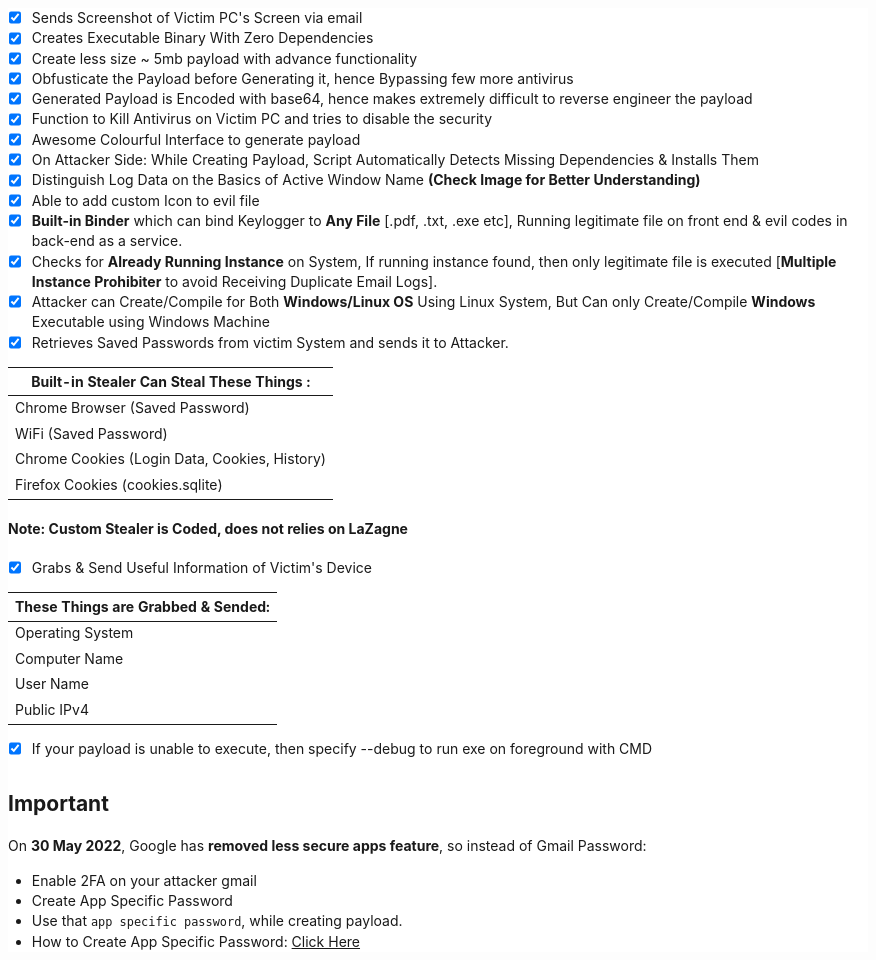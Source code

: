 - [x] Sends Screenshot of Victim PC's Screen via email
- [x] Creates Executable Binary With Zero Dependencies
- [x] Create less size ~ 5mb payload with advance functionality
- [x] Obfusticate the Payload before Generating it, hence Bypassing few more antivirus
- [x] Generated Payload is Encoded with base64, hence makes extremely difficult to reverse engineer the payload
- [x] Function to Kill Antivirus on Victim PC and tries to disable the security
- [x] Awesome Colourful Interface to generate payload
- [x] On Attacker Side: While Creating Payload, Script Automatically Detects Missing Dependencies & Installs Them
- [x] Distinguish Log Data on the Basics of Active Window Name  **(Check Image for Better Understanding)**
- [x] Able to add custom Icon to evil file
- [x] **Built-in Binder** which can bind Keylogger to **Any File** [.pdf, .txt, .exe etc], Running legitimate file on front end & evil codes in back-end as a service.
- [x] Checks for **Already Running Instance** on System, If running instance found, then only legitimate file is executed [**Multiple Instance Prohibiter** to avoid Receiving Duplicate Email Logs].
- [x] Attacker can Create/Compile for Both **Windows/Linux OS** Using Linux System, But Can only Create/Compile **Windows** Executable using Windows Machine
- [x] Retrieves Saved Passwords from victim System and sends it to Attacker.

| Built-in Stealer Can Steal These Things : |
| ----------------------------------------------------------- |
| Chrome Browser (Saved Password) |
| WiFi (Saved Password) |
| Chrome Cookies (Login Data, Cookies, History) |
| Firefox Cookies (cookies.sqlite) |
#### Note: Custom Stealer is Coded, does not relies on LaZagne

- [x] Grabs & Send Useful Information of Victim's Device

| These Things are Grabbed & Sended: |
| -----------------------------------|
| Operating System |
| Computer Name    |
| User Name |
| Public IPv4 |

- [x] If your payload is unable to execute, then specify --debug to run exe on foreground with CMD

## Important
On **30 May 2022**, Google has **removed less secure apps feature**, so instead of Gmail Password:
- Enable 2FA on your attacker gmail
- Create App Specific Password
- Use that `app specific password`, while creating payload. 
- How to Create App Specific Password: [Click Here](https://support.google.com/mail/answer/185833?hl=en) 
